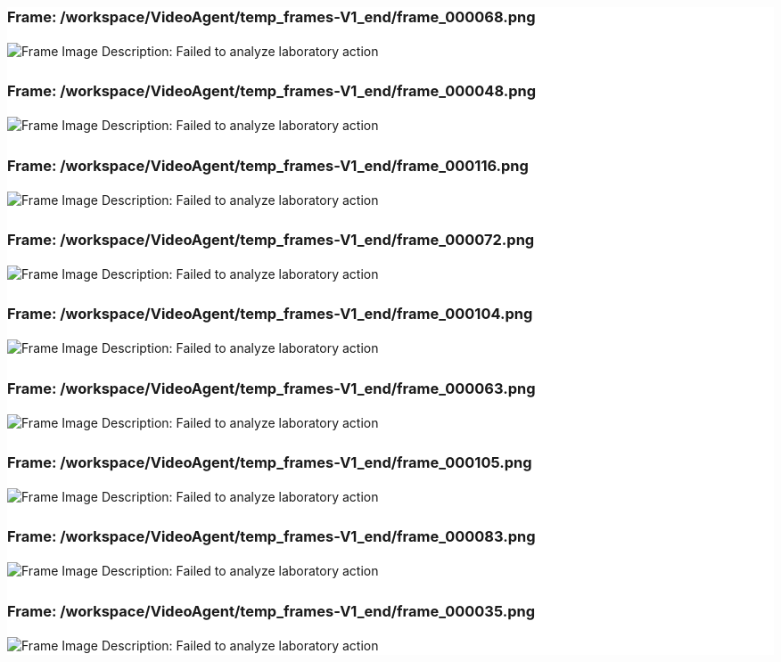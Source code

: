 ### Frame: /workspace/VideoAgent/temp_frames-V1_end/frame_000068.png
![Frame Image](/workspace/VideoAgent/temp_frames-V1_end/frame_000068.png)
Description: Failed to analyze laboratory action

### Frame: /workspace/VideoAgent/temp_frames-V1_end/frame_000048.png
![Frame Image](/workspace/VideoAgent/temp_frames-V1_end/frame_000048.png)
Description: Failed to analyze laboratory action

### Frame: /workspace/VideoAgent/temp_frames-V1_end/frame_000116.png
![Frame Image](/workspace/VideoAgent/temp_frames-V1_end/frame_000116.png)
Description: Failed to analyze laboratory action

### Frame: /workspace/VideoAgent/temp_frames-V1_end/frame_000072.png
![Frame Image](/workspace/VideoAgent/temp_frames-V1_end/frame_000072.png)
Description: Failed to analyze laboratory action

### Frame: /workspace/VideoAgent/temp_frames-V1_end/frame_000104.png
![Frame Image](/workspace/VideoAgent/temp_frames-V1_end/frame_000104.png)
Description: Failed to analyze laboratory action

### Frame: /workspace/VideoAgent/temp_frames-V1_end/frame_000063.png
![Frame Image](/workspace/VideoAgent/temp_frames-V1_end/frame_000063.png)
Description: Failed to analyze laboratory action

### Frame: /workspace/VideoAgent/temp_frames-V1_end/frame_000105.png
![Frame Image](/workspace/VideoAgent/temp_frames-V1_end/frame_000105.png)
Description: Failed to analyze laboratory action

### Frame: /workspace/VideoAgent/temp_frames-V1_end/frame_000083.png
![Frame Image](/workspace/VideoAgent/temp_frames-V1_end/frame_000083.png)
Description: Failed to analyze laboratory action

### Frame: /workspace/VideoAgent/temp_frames-V1_end/frame_000035.png
![Frame Image](/workspace/VideoAgent/temp_frames-V1_end/frame_000035.png)
Description: Failed to analyze laboratory action
